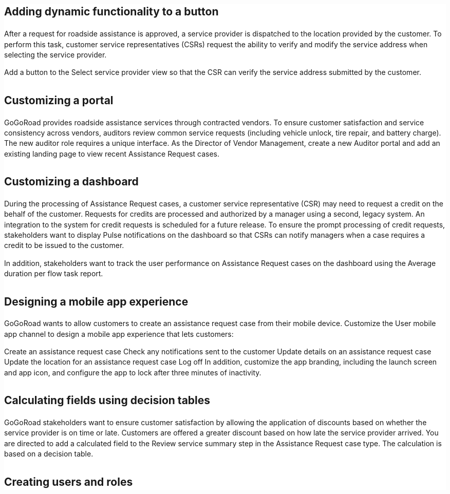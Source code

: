 ## Adding dynamic functionality to a button

After a request for roadside assistance is approved, a service provider is dispatched to the location provided by the customer. To perform this task, customer service representatives (CSRs) request the ability to verify and modify the service address when selecting the service provider.

Add a button to the Select service provider view so that the CSR can verify the service address submitted by the customer.

## Customizing a portal

GoGoRoad provides roadside assistance services through contracted vendors. To ensure customer satisfaction and service consistency across vendors, auditors review common service requests (including vehicle unlock, tire repair, and battery charge). The new auditor role requires a unique interface. As the Director of Vendor Management, create a new Auditor portal and add an existing landing page to view recent Assistance Request cases.

## Customizing a dashboard

During the processing of Assistance Request cases, a customer service representative (CSR) may need to request a credit on the behalf of the customer. Requests for credits are processed and authorized by a manager using a second, legacy system. An integration to the system for credit requests is scheduled for a future release. To ensure the prompt processing of credit requests, stakeholders want to display Pulse notifications on the dashboard so that CSRs can notify managers when a case requires a credit to be issued to the customer.

In addition, stakeholders want to track the user performance on Assistance Request cases on the dashboard using the Average duration per flow task report.

## Designing a mobile app experience

GoGoRoad wants to allow customers to create an assistance request case from their mobile device. Customize the User mobile app channel to design a mobile app experience that lets customers:

Create an assistance request case
Check any notifications sent to the customer
Update details on an assistance request case
Update the location for an assistance request case
Log off
In addition, customize the app branding, including the launch screen and app icon, and configure the app to lock after three minutes of inactivity.


## Calculating fields using decision tables

GoGoRoad stakeholders want to ensure customer satisfaction by allowing the application of discounts based on whether the service provider is on time or late. Customers are offered a greater discount based on how late the service provider arrived. You are directed to add a calculated field to the Review service summary step in the Assistance Request case type. The calculation is based on a decision table.

## Creating users and roles
